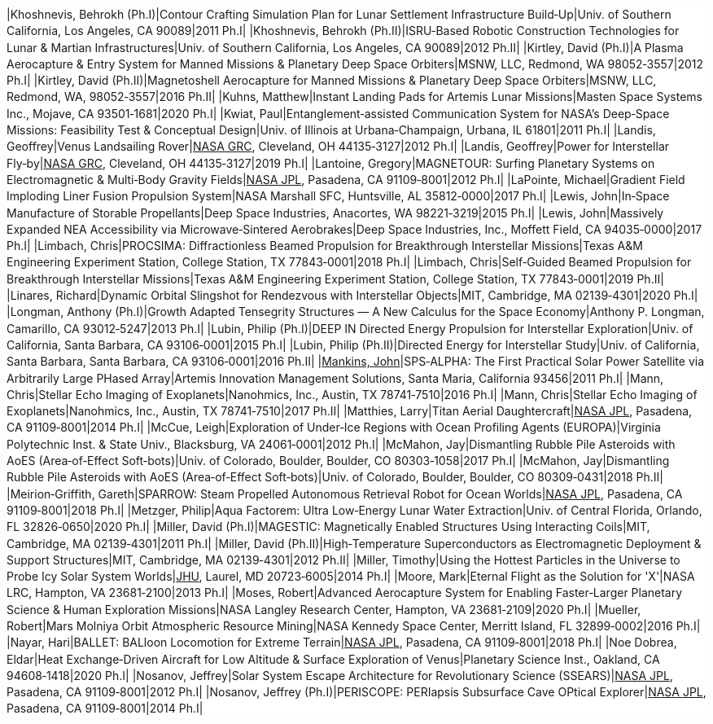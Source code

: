 |Khoshnevis, Behrokh (Ph.Ⅰ)|Contour Crafting Simulation Plan for Lunar Settlement Infrastructure Build‑Up|Univ. of Southern California, Los Angeles, CA 90089|2011 Ph.Ⅰ|
|Khoshnevis, Behrokh (Ph.Ⅱ)|ISRU‑Based Robotic Construction Technologies for Lunar & Martian Infrastructures|Univ. of Southern California, Los Angeles, CA 90089|2012 Ph.Ⅱ|
|Kirtley, David (Ph.Ⅰ)|A Plasma Aerocapture & Entry System for Manned Missions & Planetary Deep Space Orbiters|MSNW, LLC, Redmond, WA 98052‑3557|2012 Ph.Ⅰ|
|Kirtley, David (Ph.Ⅱ)|Magnetoshell Aerocapture for Manned Missions & Planetary Deep Space Orbiters|MSNW, LLC, Redmond, WA, 98052‑3557|2016 Ph.Ⅱ|
|Kuhns, Matthew|Instant Landing Pads for Artemis Lunar Missions|Masten Space Systems Inc., Mojave, CA 93501‑1681|2020 Ph.Ⅰ|
|Kwiat, Paul|Entanglement‑assisted Communication System for NASA’s Deep‑Space Missions: Feasibility Test & Conceptual Design|Univ. of Illinois at Urbana‑Champaign, Urbana, IL 61801|2011 Ph.Ⅰ|
|Landis, Geoffrey|Venus Landsailing Rover|[NASA GRC](contact/grc.md), Cleveland, OH 44135‑3127|2012 Ph.Ⅰ|
|Landis, Geoffrey|Power for Interstellar Fly‑by|[NASA GRC](contact/grc.md), Cleveland, OH 44135‑3127|2019 Ph.Ⅰ|
|Lantoine, Gregory|MAGNETOUR: Surfing Planetary Systems on Electromagnetic & Multi‑Body Gravity Fields|[NASA JPL](contact/jpl.md), Pasadena, CA 91109‑8001|2012 Ph.Ⅰ|
|LaPointe, Michael|Gradient Field Imploding Liner Fusion Propulsion System|NASA Marshall SFC, Huntsville, AL 35812‑0000|2017 Ph.Ⅰ|
|Lewis, John|In‑Space Manufacture of Storable Propellants|Deep Space Industries, Anacortes, WA 98221‑3219|2015 Ph.Ⅰ|
|Lewis, John|Massively Expanded NEA Accessibility via Microwave‑Sintered Aerobrakes|Deep Space Industries, Inc., Moffett Field, CA 94035‑0000|2017 Ph.Ⅰ|
|Limbach, Chris|PROCSIMA: Diffractionless Beamed Propulsion for Breakthrough Interstellar Missions|Texas A&M Engineering Experiment Station, College Station, TX 77843‑0001|2018 Ph.Ⅰ|
|Limbach, Chris|Self‑Guided Beamed Propulsion for Breakthrough Interstellar Missions|Texas A&M Engineering Experiment Station, College Station, TX 77843‑0001|2019 Ph.Ⅱ|
|Linares, Richard|Dynamic Orbital Slingshot for Rendezvous with Interstellar Objects|MIT, Cambridge, MA 02139‑4301|2020 Ph.Ⅰ|
|Longman, Anthony (Ph.Ⅰ)|Growth Adapted Tensegrity Structures — A New Calculus for the Space Economy|Anthony P. Longman, Camarillo, CA 93012‑5247|2013 Ph.Ⅰ|
|Lubin, Philip (Ph.Ⅰ)|DEEP IN Directed Energy Propulsion for Interstellar Exploration|Univ. of California, Santa Barbara, CA 93106‑0001|2015 Ph.Ⅰ|
|Lubin, Philip (Ph.Ⅱ)|Directed Energy for Interstellar Study|Univ. of California, Santa Barbara, Santa Barbara, CA 93106‑0001|2016 Ph.Ⅱ|
|[Mankins, John](person.md)|SPS‑ALPHA: The First Practical Solar Power Satellite via Arbitrarily Large PHased Array|Artemis Innovation Management Solutions, Santa Maria, California 93456|2011 Ph.Ⅰ|
|Mann, Chris|Stellar Echo Imaging of Exoplanets|Nanohmics, Inc., Austin, TX 78741‑7510|2016 Ph.Ⅰ|
|Mann, Chris|Stellar Echo Imaging of Exoplanets|Nanohmics, Inc., Austin, TX 78741‑7510|2017 Ph.Ⅱ|
|Matthies, Larry|Titan Aerial Daughtercraft|[NASA JPL](contact/jpl.md), Pasadena, CA 91109‑8001|2014 Ph.Ⅰ|
|McCue, Leigh|Exploration of Under‑Ice Regions with Ocean Profiling Agents (EUROPA)|Virginia Polytechnic Inst. & State Univ., Blacksburg, VA 24061‑0001|2012 Ph.Ⅰ|
|McMahon, Jay|Dismantling Rubble Pile Asteroids with AoES (Area‑of‑Effect Soft‑bots)|Univ. of Colorado, Boulder, Boulder, CO 80303‑1058|2017 Ph.Ⅰ|
|McMahon, Jay|Dismantling Rubble Pile Asteroids with AoES (Area‑of‑Effect Soft‑bots)|Univ. of Colorado, Boulder, Boulder, CO 80309‑0431|2018 Ph.Ⅱ|
|Meirion‑Griffith, Gareth|SPARROW: Steam Propelled Autonomous Retrieval Robot for Ocean Worlds|[NASA JPL](contact/jpl.md), Pasadena, CA 91109‑8001|2018 Ph.Ⅰ|
|Metzger, Philip|Aqua Factorem: Ultra Low‑Energy Lunar Water Extraction|Univ. of Central Florida, Orlando, FL 32826‑0650|2020 Ph.Ⅰ|
|Miller, David (Ph.Ⅰ)|MAGESTIC: Magnetically Enabled Structures Using Interacting Coils|MIT, Cambridge, MA 02139‑4301|2011 Ph.Ⅰ|
|Miller, David (Ph.Ⅱ)|High‑Temperature Superconductors as Electromagnetic Deployment & Support Structures|MIT, Cambridge, MA 02139‑4301|2012 Ph.Ⅱ|
|Miller, Timothy|Using the Hottest Particles in the Universe to Probe Icy Solar System Worlds|[JHU](contact/jhu.md), Laurel, MD 20723‑6005|2014 Ph.Ⅰ|
|Moore, Mark|Eternal Flight as the Solution for 'X'|NASA LRC, Hampton, VA 23681‑2100|2013 Ph.Ⅰ|
|Moses, Robert|Advanced Aerocapture System for Enabling Faster‑Larger Planetary Science & Human Exploration Missions|NASA Langley Research Center, Hampton, VA 23681‑2109|2020 Ph.Ⅰ|
|Mueller, Robert|Mars Molniya Orbit Atmospheric Resource Mining|NASA Kennedy Space Center, Merritt Island, FL 32899‑0002|2016 Ph.Ⅰ|
|Nayar, Hari|BALLET: BALloon Locomotion for Extreme Terrain|[NASA JPL](contact/jpl.md), Pasadena, CA 91109‑8001|2018 Ph.Ⅰ|
|Noe Dobrea, Eldar|Heat Exchange‑Driven Aircraft for Low Altitude & Surface Exploration of Venus|Planetary Science Inst., Oakland, CA 94608‑1418|2020 Ph.Ⅰ|
|Nosanov, Jeffrey|Solar System Escape Architecture for Revolutionary Science (SSEARS)|[NASA JPL](contact/jpl.md), Pasadena, CA 91109‑8001|2012 Ph.Ⅰ|
|Nosanov, Jeffrey (Ph.Ⅰ)|PERISCOPE: PERIapsis Subsurface Cave OPtical Explorer|[NASA JPL](contact/jpl.md), Pasadena, CA 91109‑8001|2014 Ph.Ⅰ|